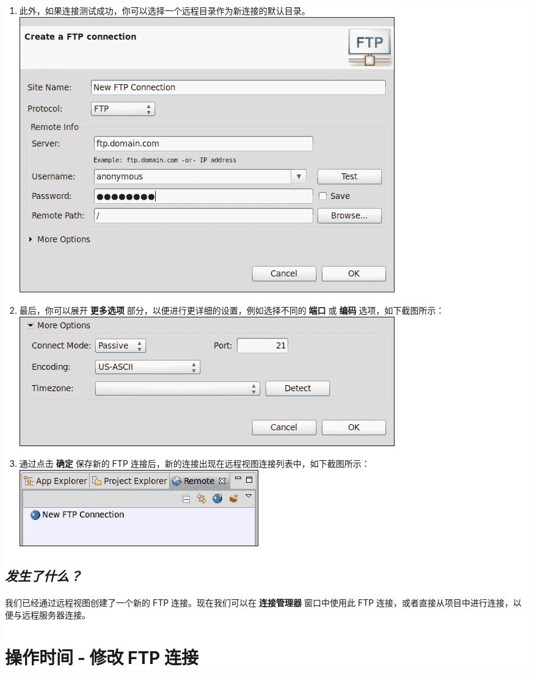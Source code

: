 1.  此外，如果连接测试成功，你可以选择一个远程目录作为新连接的默认目录。![操作时间 - 创建 FTP 连接](img/8246_08_02.jpg)

1.  最后，你可以展开 **更多选项** 部分，以便进行更详细的设置，例如选择不同的 **端口** 或 **编码** 选项，如下截图所示：![操作时间 - 创建 FTP 连接](img/8246_08_03.jpg)

1.  通过点击 **确定** 保存新的 FTP 连接后，新的连接出现在远程视图连接列表中，如下截图所示：![操作时间 - 创建 FTP 连接](img/8246_08_04.jpg)

## *发生了什么？*

我们已经通过远程视图创建了一个新的 FTP 连接。现在我们可以在 **连接管理器** 窗口中使用此 FTP 连接，或者直接从项目中进行连接，以便与远程服务器连接。

# 操作时间 - 修改 FTP 连接
